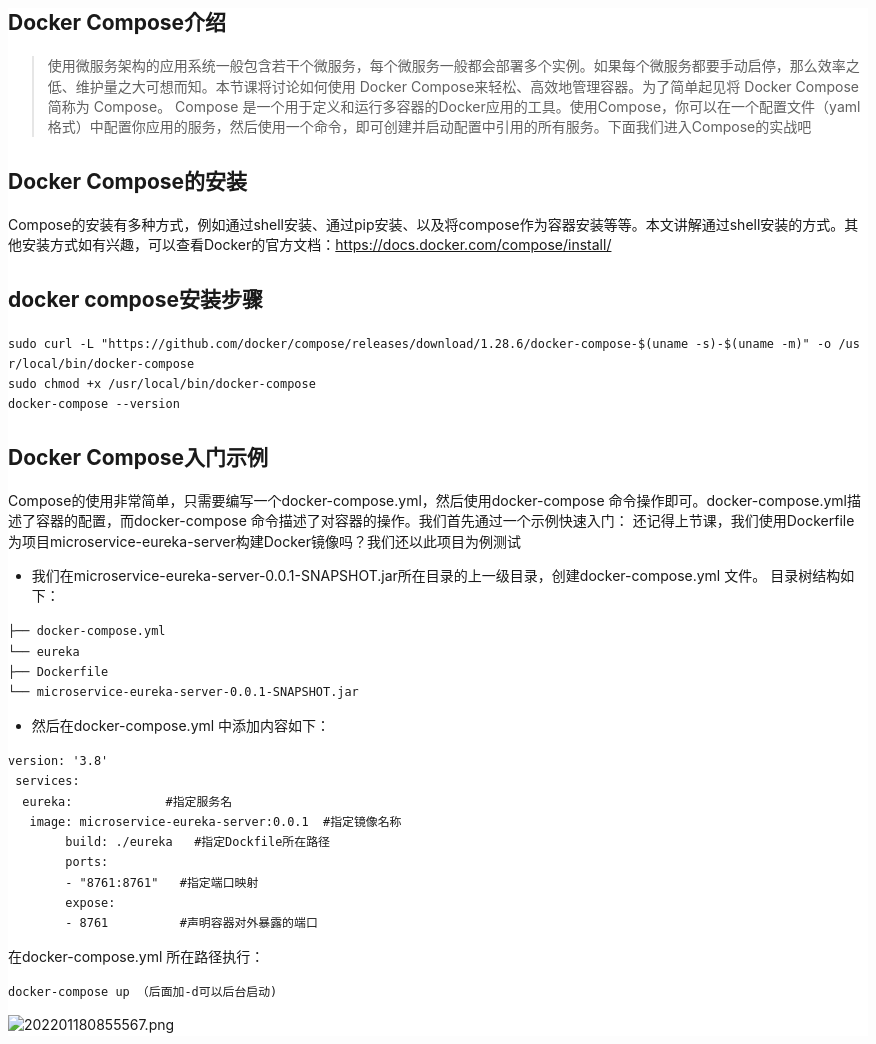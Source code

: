 ## Docker Compose介绍    
> 使用微服务架构的应用系统一般包含若干个微服务，每个微服务一般都会部署多个实例。如果每个微服务都要手动启停，那么效率之低、维护量之大可想而知。本节课将讨论如何使用 Docker Compose来轻松、高效地管理容器。为了简单起见将 Docker Compose简称为 Compose。
Compose 是一个用于定义和运行多容器的Docker应用的工具。使用Compose，你可以在一个配置文件（yaml格式）中配置你应用的服务，然后使用一个命令，即可创建并启动配置中引用的所有服务。下面我们进入Compose的实战吧

## Docker Compose的安装
Compose的安装有多种方式，例如通过shell安装、通过pip安装、以及将compose作为容器安装等等。本文讲解通过shell安装的方式。其他安装方式如有兴趣，可以查看Docker的官方文档：https://docs.docker.com/compose/install/

## docker compose安装步骤
```
sudo curl -L "https://github.com/docker/compose/releases/download/1.28.6/docker-compose-$(uname -s)-$(uname -m)" -o /usr/local/bin/docker-compose
sudo chmod +x /usr/local/bin/docker-compose
docker-compose --version
```

## Docker Compose入门示例
Compose的使用非常简单，只需要编写一个docker-compose.yml，然后使用docker-compose 命令操作即可。docker-compose.yml描述了容器的配置，而docker-compose 命令描述了对容器的操作。我们首先通过一个示例快速入门：
还记得上节课，我们使用Dockerfile为项目microservice-eureka-server构建Docker镜像吗？我们还以此项目为例测试
- 我们在microservice-eureka-server-0.0.1-SNAPSHOT.jar所在目录的上一级目录，创建docker-compose.yml 文件。
目录树结构如下：
```
├── docker-compose.yml
└── eureka
├── Dockerfile
└── microservice-eureka-server-0.0.1-SNAPSHOT.jar
````

- 然后在docker-compose.yml 中添加内容如下：
```
version: '3.8'
 services:
  eureka:             #指定服务名
   image: microservice-eureka-server:0.0.1  #指定镜像名称
        build: ./eureka   #指定Dockfile所在路径
        ports:
        - "8761:8761"   #指定端口映射
        expose:
        - 8761          #声明容器对外暴露的端口
```

在docker-compose.yml 所在路径执行：
```
docker-compose up （后面加-d可以后台启动)
```
![202201180855567.png](screenshot/202201180855567.png)

